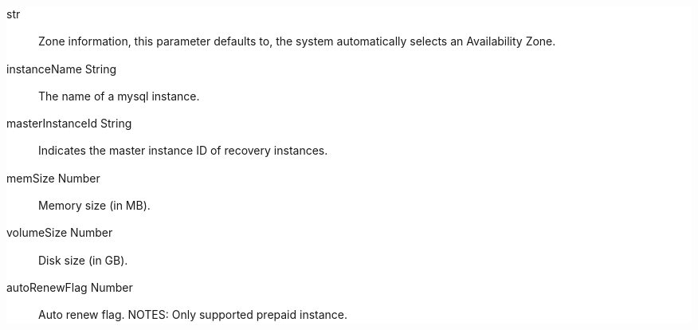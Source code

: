 </span>
        <span class="property-indicator"></span>
        <span class="property-type">str</span>
    </dt>
    <dd><p>Zone information, this parameter defaults to, the system automatically selects an Availability Zone.</p>
</dd></dl>
</pulumi-choosable>
</div>

<div>
<pulumi-choosable type="language" values="yaml">
<dl class="resources-properties"><dt class="property-required"
            title="Required">
        <span id="instancename_yaml">
<a data-swiftype-name="resource-property" data-swiftype-type="text" href="#instancename_yaml" style="color: inherit; text-decoration: inherit;">instance<wbr>Name</a>
</span>
        <span class="property-indicator"></span>
        <span class="property-type">String</span>
    </dt>
    <dd><p>The name of a mysql instance.</p>
</dd><dt class="property-required"
            title="Required">
        <span id="masterinstanceid_yaml">
<a data-swiftype-name="resource-property" data-swiftype-type="text" href="#masterinstanceid_yaml" style="color: inherit; text-decoration: inherit;">master<wbr>Instance<wbr>Id</a>
</span>
        <span class="property-indicator"></span>
        <span class="property-type">String</span>
    </dt>
    <dd><p>Indicates the master instance ID of recovery instances.</p>
</dd><dt class="property-required"
            title="Required">
        <span id="memsize_yaml">
<a data-swiftype-name="resource-property" data-swiftype-type="text" href="#memsize_yaml" style="color: inherit; text-decoration: inherit;">mem<wbr>Size</a>
</span>
        <span class="property-indicator"></span>
        <span class="property-type">Number</span>
    </dt>
    <dd><p>Memory size (in MB).</p>
</dd><dt class="property-required"
            title="Required">
        <span id="volumesize_yaml">
<a data-swiftype-name="resource-property" data-swiftype-type="text" href="#volumesize_yaml" style="color: inherit; text-decoration: inherit;">volume<wbr>Size</a>
</span>
        <span class="property-indicator"></span>
        <span class="property-type">Number</span>
    </dt>
    <dd><p>Disk size (in GB).</p>
</dd><dt class="property-optional"
            title="Optional">
        <span id="autorenewflag_yaml">
<a data-swiftype-name="resource-property" data-swiftype-type="text" href="#autorenewflag_yaml" style="color: inherit; text-decoration: inherit;">auto<wbr>Renew<wbr>Flag</a>
</span>
        <span class="property-indicator"></span>
        <span class="property-type">Number</span>
    </dt>
    <dd><p>Auto renew flag. NOTES: Only supported prepaid instance.</p>
</dd><dt class="property-optional property-replacement"
            title="Optional">
